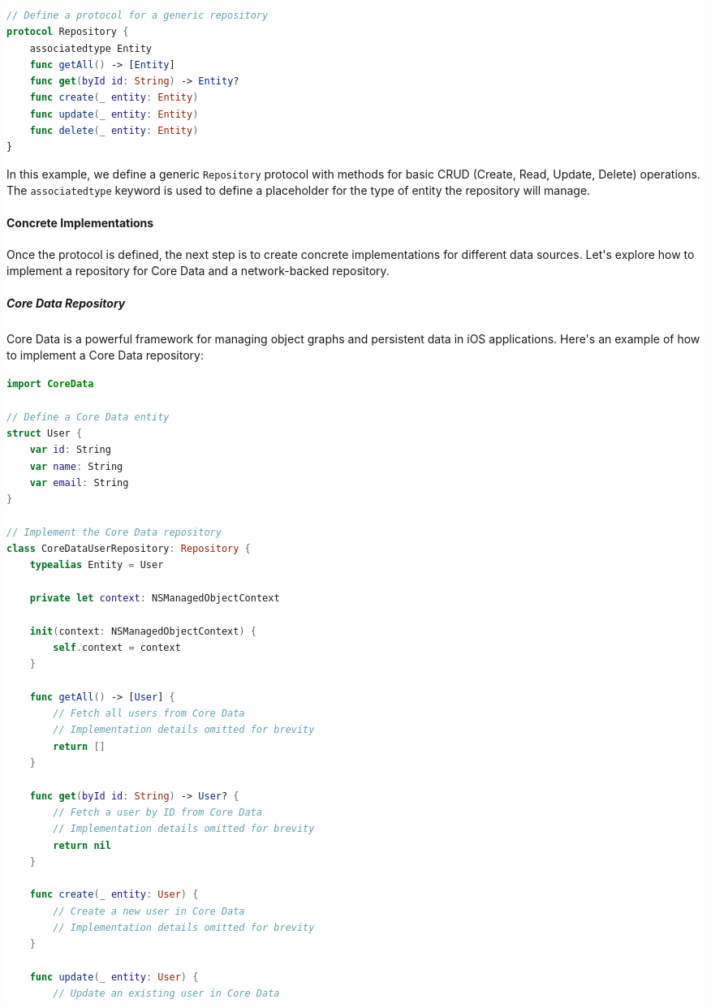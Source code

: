 ```swift
// Define a protocol for a generic repository
protocol Repository {
    associatedtype Entity
    func getAll() -> [Entity]
    func get(byId id: String) -> Entity?
    func create(_ entity: Entity)
    func update(_ entity: Entity)
    func delete(_ entity: Entity)
}
```

In this example, we define a generic `Repository` protocol with methods for basic CRUD (Create, Read, Update, Delete) operations. The `associatedtype` keyword is used to define a placeholder for the type of entity the repository will manage.

#### Concrete Implementations

Once the protocol is defined, the next step is to create concrete implementations for different data sources. Let's explore how to implement a repository for Core Data and a network-backed repository.

##### Core Data Repository

Core Data is a powerful framework for managing object graphs and persistent data in iOS applications. Here's an example of how to implement a Core Data repository:

```swift
import CoreData

// Define a Core Data entity
struct User {
    var id: String
    var name: String
    var email: String
}

// Implement the Core Data repository
class CoreDataUserRepository: Repository {
    typealias Entity = User
    
    private let context: NSManagedObjectContext
    
    init(context: NSManagedObjectContext) {
        self.context = context
    }
    
    func getAll() -> [User] {
        // Fetch all users from Core Data
        // Implementation details omitted for brevity
        return []
    }
    
    func get(byId id: String) -> User? {
        // Fetch a user by ID from Core Data
        // Implementation details omitted for brevity
        return nil
    }
    
    func create(_ entity: User) {
        // Create a new user in Core Data
        // Implementation details omitted for brevity
    }
    
    func update(_ entity: User) {
        // Update an existing user in Core Data
```